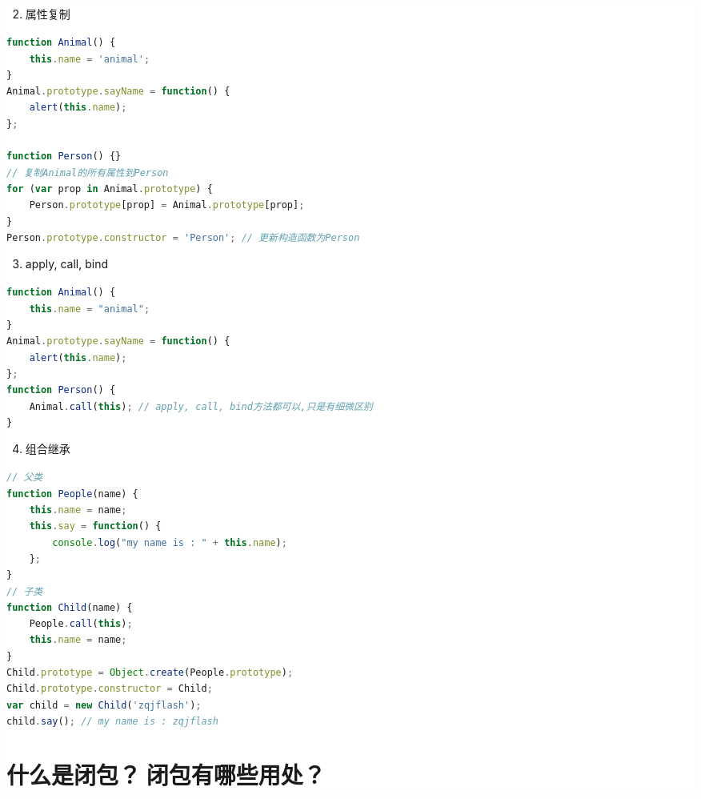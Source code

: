 2. 属性复制

```js
function Animal() {
    this.name = 'animal';
}
Animal.prototype.sayName = function() {
    alert(this.name);
};

function Person() {}
// 复制Animal的所有属性到Person
for (var prop in Animal.prototype) {
    Person.prototype[prop] = Animal.prototype[prop];
}
Person.prototype.constructor = 'Person'; // 更新构造函数为Person
```

3. apply, call, bind

```js
function Animal() {
    this.name = "animal";
}
Animal.prototype.sayName = function() {
    alert(this.name);
};
function Person() {
    Animal.call(this); // apply, call, bind方法都可以,只是有细微区别
}
```

4. 组合继承

```js
// 父类
function People(name) {
    this.name = name;
    this.say = function() {
        console.log("my name is : " + this.name);
    };
}
// 子类
function Child(name) {
    People.call(this);
    this.name = name;
}
Child.prototype = Object.create(People.prototype);
Child.prototype.constructor = Child;
var child = new Child('zqjflash');
child.say(); // my name is : zqjflash
```

# 什么是闭包？ 闭包有哪些用处？
